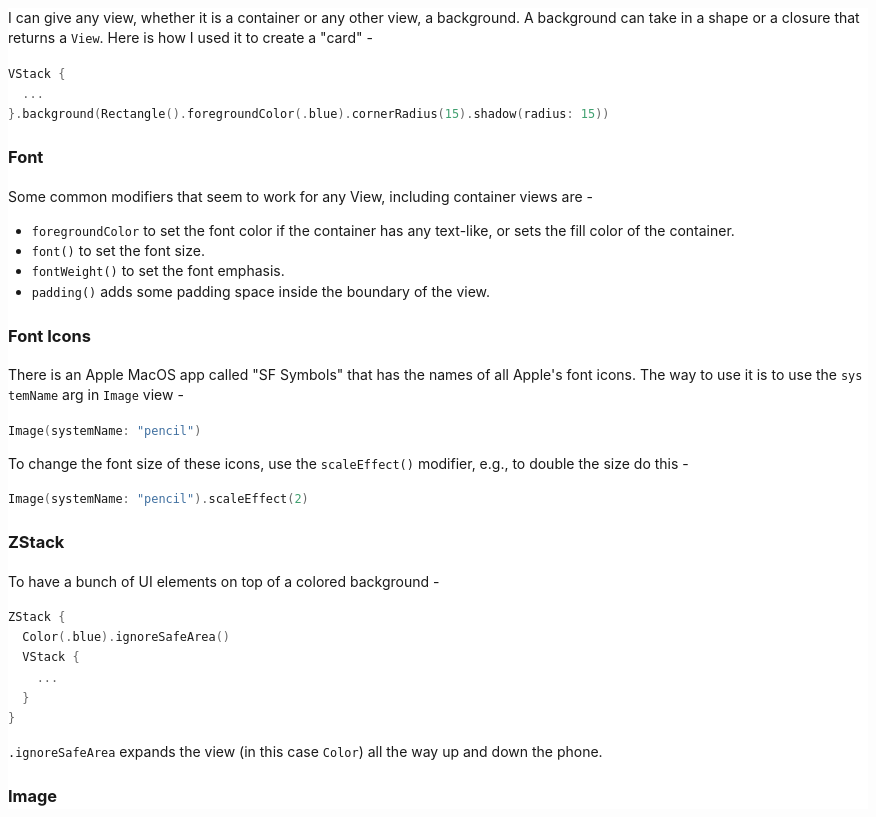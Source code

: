 
I can give any view, whether it is a container or any other view, a background. A background can take in a shape or a closure that returns a `View`. Here is how I used it to create a "card" -

```swift
VStack {
  ...
}.background(Rectangle().foregroundColor(.blue).cornerRadius(15).shadow(radius: 15))
```



### Font

Some common modifiers that seem to work for any View, including container views are -

* `foregroundColor` to set the font color if the container has any text-like, or sets the fill color of the container.
* `font()` to set the font size.
* `fontWeight()` to set the font emphasis.
* `padding()` adds some padding space inside the boundary of the view.



### Font Icons

There is an Apple MacOS app called "SF Symbols" that has the names of all Apple's font icons. The way to use it is to use the `systemName` arg in `Image` view -

```swift
Image(systemName: "pencil")
```

To change the font size of these icons, use the `scaleEffect()` modifier, e.g., to double the size do this -

```swift
Image(systemName: "pencil").scaleEffect(2)
```



### ZStack

To have a bunch of UI elements on top of a colored background -

```swift
ZStack {
  Color(.blue).ignoreSafeArea()
  VStack {
    ...
  }
}
```

`.ignoreSafeArea` expands the view (in this case `Color`) all the way up and down the phone.



### Image
